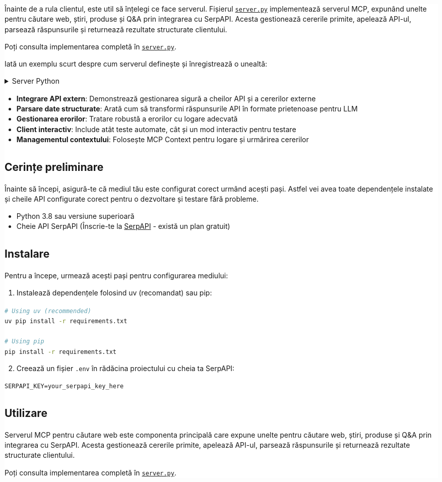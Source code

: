 Înainte de a rula clientul, este util să înțelegi ce face serverul. Fișierul [`server.py`](../../../../05-AdvancedTopics/web-search-mcp/server.py) implementează serverul MCP, expunând unelte pentru căutare web, știri, produse și Q&A prin integrarea cu SerpAPI. Acesta gestionează cererile primite, apelează API-ul, parsează răspunsurile și returnează rezultate structurate clientului.

Poți consulta implementarea completă în [`server.py`](../../../../05-AdvancedTopics/web-search-mcp/server.py).

Iată un exemplu scurt despre cum serverul definește și înregistrează o unealtă:

<details><summary>Server Python</summary></details>

- **Integrare API extern**: Demonstrează gestionarea sigură a cheilor API și a cererilor externe
- **Parsare date structurate**: Arată cum să transformi răspunsurile API în formate prietenoase pentru LLM
- **Gestionarea erorilor**: Tratare robustă a erorilor cu logare adecvată
- **Client interactiv**: Include atât teste automate, cât și un mod interactiv pentru testare
- **Managementul contextului**: Folosește MCP Context pentru logare și urmărirea cererilor

## Cerințe preliminare

Înainte să începi, asigură-te că mediul tău este configurat corect urmând acești pași. Astfel vei avea toate dependențele instalate și cheile API configurate corect pentru o dezvoltare și testare fără probleme.

- Python 3.8 sau versiune superioară
- Cheie API SerpAPI (Înscrie-te la [SerpAPI](https://serpapi.com/) - există un plan gratuit)

## Instalare

Pentru a începe, urmează acești pași pentru configurarea mediului:

1. Instalează dependențele folosind uv (recomandat) sau pip:

```bash
# Using uv (recommended)
uv pip install -r requirements.txt

# Using pip
pip install -r requirements.txt
```

2. Creează un fișier `.env` în rădăcina proiectului cu cheia ta SerpAPI:

```
SERPAPI_KEY=your_serpapi_key_here
```

## Utilizare

Serverul MCP pentru căutare web este componenta principală care expune unelte pentru căutare web, știri, produse și Q&A prin integrarea cu SerpAPI. Acesta gestionează cererile primite, apelează API-ul, parsează răspunsurile și returnează rezultate structurate clientului.

Poți consulta implementarea completă în [`server.py`](../../../../05-AdvancedTopics/web-search-mcp/server.py).
